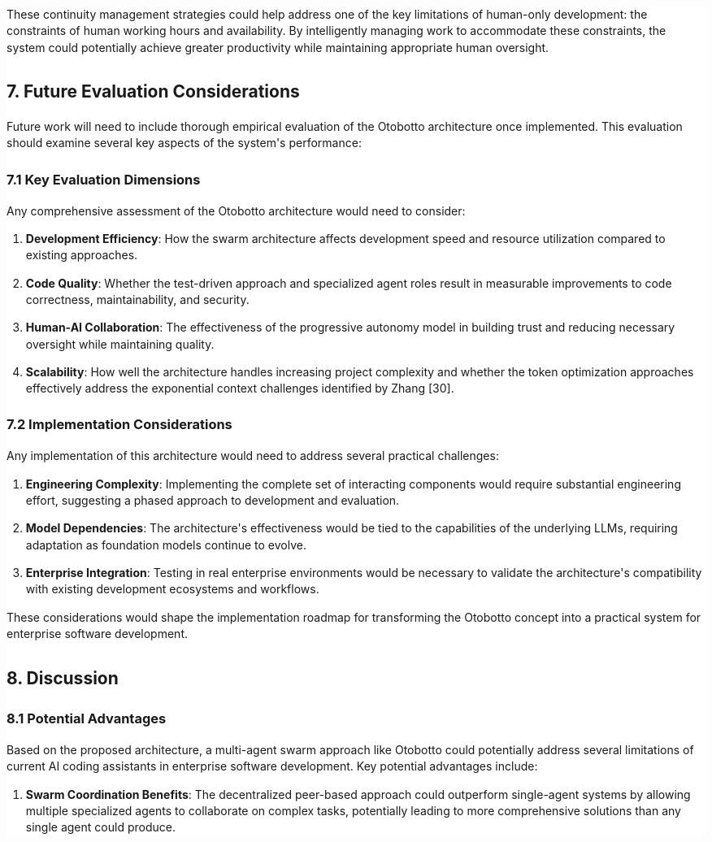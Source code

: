 These continuity management strategies could help address one of the key limitations of human-only development: the constraints of human working hours and availability. By intelligently managing work to accommodate these constraints, the system could potentially achieve greater productivity while maintaining appropriate human oversight.

## 7. Future Evaluation Considerations

Future work will need to include thorough empirical evaluation of the Otobotto architecture once implemented. This evaluation should examine several key aspects of the system's performance:

### 7.1 Key Evaluation Dimensions

Any comprehensive assessment of the Otobotto architecture would need to consider:

1. **Development Efficiency**: How the swarm architecture affects development speed and resource utilization compared to existing approaches.

2. **Code Quality**: Whether the test-driven approach and specialized agent roles result in measurable improvements to code correctness, maintainability, and security.

3. **Human-AI Collaboration**: The effectiveness of the progressive autonomy model in building trust and reducing necessary oversight while maintaining quality.

4. **Scalability**: How well the architecture handles increasing project complexity and whether the token optimization approaches effectively address the exponential context challenges identified by Zhang [30].

### 7.2 Implementation Considerations

Any implementation of this architecture would need to address several practical challenges:

1. **Engineering Complexity**: Implementing the complete set of interacting components would require substantial engineering effort, suggesting a phased approach to development and evaluation.

2. **Model Dependencies**: The architecture's effectiveness would be tied to the capabilities of the underlying LLMs, requiring adaptation as foundation models continue to evolve.

3. **Enterprise Integration**: Testing in real enterprise environments would be necessary to validate the architecture's compatibility with existing development ecosystems and workflows.

These considerations would shape the implementation roadmap for transforming the Otobotto concept into a practical system for enterprise software development.

## 8. Discussion

### 8.1 Potential Advantages

Based on the proposed architecture, a multi-agent swarm approach like Otobotto could potentially address several limitations of current AI coding assistants in enterprise software development. Key potential advantages include:

1. **Swarm Coordination Benefits**: The decentralized peer-based approach could outperform single-agent systems by allowing multiple specialized agents to collaborate on complex tasks, potentially leading to more comprehensive solutions than any single agent could produce.
